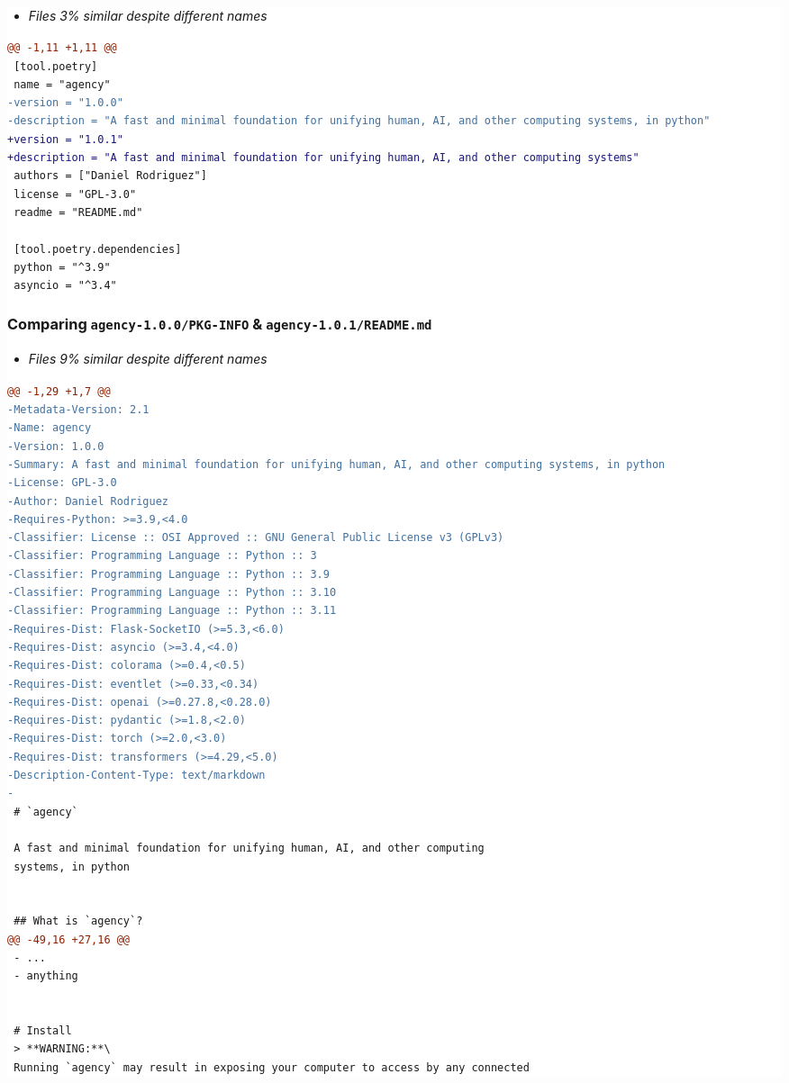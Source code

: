  * *Files 3% similar despite different names*

```diff
@@ -1,11 +1,11 @@
 [tool.poetry]
 name = "agency"
-version = "1.0.0"
-description = "A fast and minimal foundation for unifying human, AI, and other computing systems, in python"
+version = "1.0.1"
+description = "A fast and minimal foundation for unifying human, AI, and other computing systems"
 authors = ["Daniel Rodriguez"]
 license = "GPL-3.0"
 readme = "README.md"
 
 [tool.poetry.dependencies]
 python = "^3.9"
 asyncio = "^3.4"
```

### Comparing `agency-1.0.0/PKG-INFO` & `agency-1.0.1/README.md`

 * *Files 9% similar despite different names*

```diff
@@ -1,29 +1,7 @@
-Metadata-Version: 2.1
-Name: agency
-Version: 1.0.0
-Summary: A fast and minimal foundation for unifying human, AI, and other computing systems, in python
-License: GPL-3.0
-Author: Daniel Rodriguez
-Requires-Python: >=3.9,<4.0
-Classifier: License :: OSI Approved :: GNU General Public License v3 (GPLv3)
-Classifier: Programming Language :: Python :: 3
-Classifier: Programming Language :: Python :: 3.9
-Classifier: Programming Language :: Python :: 3.10
-Classifier: Programming Language :: Python :: 3.11
-Requires-Dist: Flask-SocketIO (>=5.3,<6.0)
-Requires-Dist: asyncio (>=3.4,<4.0)
-Requires-Dist: colorama (>=0.4,<0.5)
-Requires-Dist: eventlet (>=0.33,<0.34)
-Requires-Dist: openai (>=0.27.8,<0.28.0)
-Requires-Dist: pydantic (>=1.8,<2.0)
-Requires-Dist: torch (>=2.0,<3.0)
-Requires-Dist: transformers (>=4.29,<5.0)
-Description-Content-Type: text/markdown
-
 # `agency`
 
 A fast and minimal foundation for unifying human, AI, and other computing
 systems, in python
 
 
 ## What is `agency`?
@@ -49,16 +27,16 @@
 - ...
 - anything
 
 
 # Install
 > **WARNING:**\
 Running `agency` may result in exposing your computer to access by any connected
```